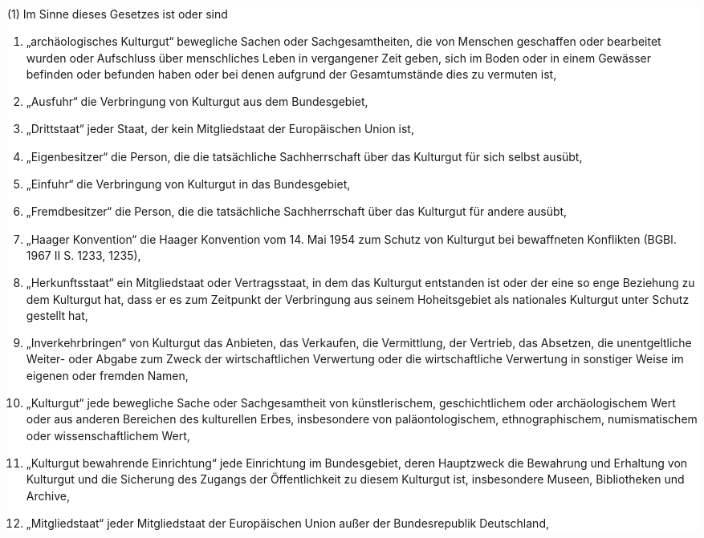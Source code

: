 (1) Im Sinne dieses Gesetzes ist oder sind

1.  „archäologisches Kulturgut“ bewegliche Sachen oder Sachgesamtheiten,
    die von Menschen geschaffen oder bearbeitet wurden oder Aufschluss
    über menschliches Leben in vergangener Zeit geben, sich im Boden oder
    in einem Gewässer befinden oder befunden haben oder bei denen aufgrund
    der Gesamtumstände dies zu vermuten ist,


2.  „Ausfuhr“ die Verbringung von Kulturgut aus dem Bundesgebiet,


3.  „Drittstaat“ jeder Staat, der kein Mitgliedstaat der Europäischen
    Union ist,


4.  „Eigenbesitzer“ die Person, die die tatsächliche Sachherrschaft über
    das Kulturgut für sich selbst ausübt,


5.  „Einfuhr“ die Verbringung von Kulturgut in das Bundesgebiet,


6.  „Fremdbesitzer“ die Person, die die tatsächliche Sachherrschaft über
    das Kulturgut für andere ausübt,


7.  „Haager Konvention“ die Haager Konvention vom 14. Mai 1954 zum Schutz
    von Kulturgut bei bewaffneten Konflikten (BGBl. 1967 II S. 1233,
    1235),


8.  „Herkunftsstaat“ ein Mitgliedstaat oder Vertragsstaat, in dem das
    Kulturgut entstanden ist oder der eine so enge Beziehung zu dem
    Kulturgut hat, dass er es zum Zeitpunkt der Verbringung aus seinem
    Hoheitsgebiet als nationales Kulturgut unter Schutz gestellt hat,


9.  „Inverkehrbringen“ von Kulturgut das Anbieten, das Verkaufen, die
    Vermittlung, der Vertrieb, das Absetzen, die unentgeltliche Weiter-
    oder Abgabe zum Zweck der wirtschaftlichen Verwertung oder die
    wirtschaftliche Verwertung in sonstiger Weise im eigenen oder fremden
    Namen,


10. „Kulturgut“ jede bewegliche Sache oder Sachgesamtheit von
    künstlerischem, geschichtlichem oder archäologischem Wert oder aus
    anderen Bereichen des kulturellen Erbes, insbesondere von
    paläontologischem, ethnographischem, numismatischem oder
    wissenschaftlichem Wert,


11. „Kulturgut bewahrende Einrichtung“ jede Einrichtung im Bundesgebiet,
    deren Hauptzweck die Bewahrung und Erhaltung von Kulturgut und die
    Sicherung des Zugangs der Öffentlichkeit zu diesem Kulturgut ist,
    insbesondere Museen, Bibliotheken und Archive,


12. „Mitgliedstaat“ jeder Mitgliedstaat der Europäischen Union außer der
    Bundesrepublik Deutschland,

